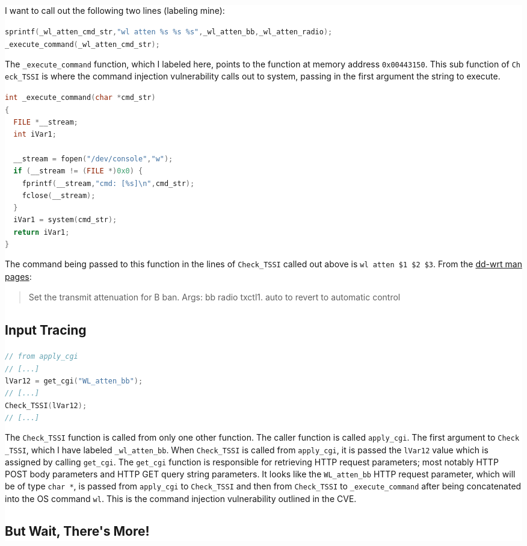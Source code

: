 I want to call out the following two lines (labeling mine):

```cpp
sprintf(_wl_atten_cmd_str,"wl atten %s %s %s",_wl_atten_bb,_wl_atten_radio);
_execute_command(_wl_atten_cmd_str);
```

The `_execute_command` function, which I labeled here, points to the function at memory address `0x00443150`.  This sub function of `Check_TSSI` is where the command injection vulnerability calls out to system, passing in the first argument the string to execute.  

```cpp
int _execute_command(char *cmd_str)
{
  FILE *__stream;
  int iVar1;
  
  __stream = fopen("/dev/console","w");
  if (__stream != (FILE *)0x0) {
    fprintf(__stream,"cmd: [%s]\n",cmd_str);
    fclose(__stream);
  }
  iVar1 = system(cmd_str);
  return iVar1;
}
```

The command being passed to this function in the lines of `Check_TSSI` called out above is `wl atten $1 $2 $3`.  From the [dd-wrt man pages](https://wiki.dd-wrt.com/wiki/index.php/Wl_command#atten):

>Set the transmit attenuation for B ban.  Args: bb radio txctl1. auto to revert to automatic control

## Input Tracing

```cpp
// from apply_cgi
// [...]
lVar12 = get_cgi("WL_atten_bb");
// [...]
Check_TSSI(lVar12);
// [...]
```

The `Check_TSSI` function is called from only one other function.  The caller function is called `apply_cgi`. The first argument to `Check_TSSI`, which I have labeled `_wl_atten_bb`.  When `Check_TSSI` is called from `apply_cgi`, it is passed the `lVar12` value which is assigned by calling `get_cgi`.  The `get_cgi` function is responsible for retrieving HTTP request parameters; most notably HTTP POST body parameters and HTTP GET query string parameters. It looks like the `WL_atten_bb` HTTP request parameter, which will be of type `char *`, is passed from `apply_cgi` to `Check_TSSI` and then from `Check_TSSI` to `_execute_command` after being concatenated into the OS command `wl`.  This is the command injection vulnerability outlined in the CVE.

## But Wait, There's More!
